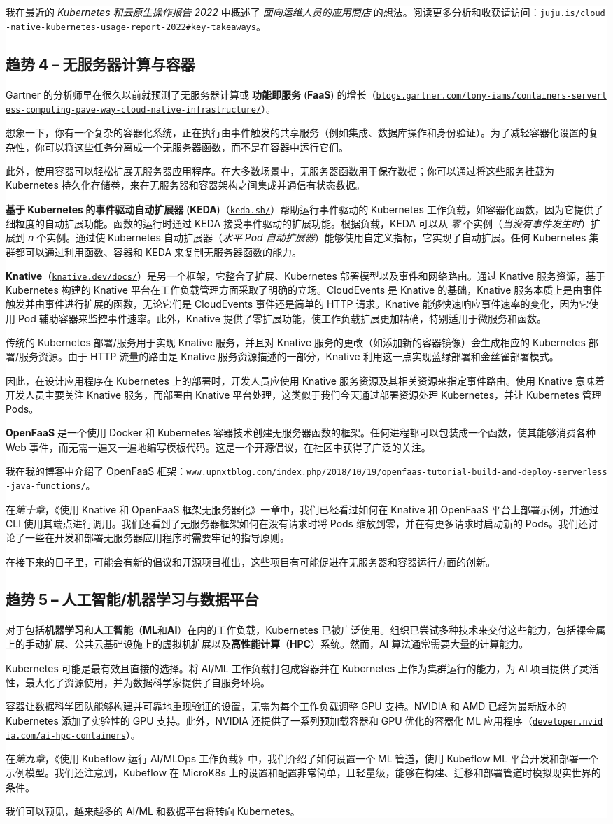 我在最近的 *Kubernetes 和云原生操作报告 2022* 中概述了 *面向运维人员的应用商店* 的想法。阅读更多分析和收获请访问：[`juju.is/cloud-native-kubernetes-usage-report-2022#key-takeaways`](https://juju.is/cloud-native-kubernetes-usage-report-2022#key-takeaways)。

## 趋势 4 – 无服务器计算与容器

Gartner 的分析师早在很久以前就预测了无服务器计算或 **功能即服务** (**FaaS**) 的增长（[`blogs.gartner.com/tony-iams/containers-serverless-computing-pave-way-cloud-native-infrastructure/`](https://blogs.gartner.com/tony-iams/containers-serverless-computing-pave-way-cloud-native-infrastructure/)）。

想象一下，你有一个复杂的容器化系统，正在执行由事件触发的共享服务（例如集成、数据库操作和身份验证）。为了减轻容器化设置的复杂性，你可以将这些任务分离成一个无服务器函数，而不是在容器中运行它们。

此外，使用容器可以轻松扩展无服务器应用程序。在大多数场景中，无服务器函数用于保存数据；你可以通过将这些服务挂载为 Kubernetes 持久化存储卷，来在无服务器和容器架构之间集成并通信有状态数据。

**基于 Kubernetes 的事件驱动自动扩展器** (**KEDA**)（[`keda.sh/`](https://keda.sh/)）帮助运行事件驱动的 Kubernetes 工作负载，如容器化函数，因为它提供了细粒度的自动扩展功能。函数的运行时通过 KEDA 接受事件驱动的扩展功能。根据负载，KEDA 可以从 *零* 个实例（*当没有事件发生时*）扩展到 *n* 个实例。通过使 Kubernetes 自动扩展器（*水平 Pod 自动扩展器*）能够使用自定义指标，它实现了自动扩展。任何 Kubernetes 集群都可以通过利用函数、容器和 KEDA 来复制无服务器函数的能力。

**Knative**（[`knative.dev/docs/`](https://knative.dev/docs/)）是另一个框架，它整合了扩展、Kubernetes 部署模型以及事件和网络路由。通过 Knative 服务资源，基于 Kubernetes 构建的 Knative 平台在工作负载管理方面采取了明确的立场。CloudEvents 是 Knative 的基础，Knative 服务本质上是由事件触发并由事件进行扩展的函数，无论它们是 CloudEvents 事件还是简单的 HTTP 请求。Knative 能够快速响应事件速率的变化，因为它使用 Pod 辅助容器来监控事件速率。此外，Knative 提供了零扩展功能，使工作负载扩展更加精确，特别适用于微服务和函数。

传统的 Kubernetes 部署/服务用于实现 Knative 服务，并且对 Knative 服务的更改（如添加新的容器镜像）会生成相应的 Kubernetes 部署/服务资源。由于 HTTP 流量的路由是 Knative 服务资源描述的一部分，Knative 利用这一点实现蓝绿部署和金丝雀部署模式。

因此，在设计应用程序在 Kubernetes 上的部署时，开发人员应使用 Knative 服务资源及其相关资源来指定事件路由。使用 Knative 意味着开发人员主要关注 Knative 服务，而部署由 Knative 平台处理，这类似于我们今天通过部署资源处理 Kubernetes，并让 Kubernetes 管理 Pods。

**OpenFaaS** 是一个使用 Docker 和 Kubernetes 容器技术创建无服务器函数的框架。任何进程都可以包装成一个函数，使其能够消费各种 Web 事件，而无需一遍又一遍地编写模板代码。这是一个开源倡议，在社区中获得了广泛的关注。

我在我的博客中介绍了 OpenFaaS 框架：[`www.upnxtblog.com/index.php/2018/10/19/openfaas-tutorial-build-and-deploy-serverless-java-functions/`](https://www.upnxtblog.com/index.php/2018/10/19/openfaas-tutorial-build-and-deploy-serverless-java-functions/)。

在*第十章*，《使用 Knative 和 OpenFaaS 框架无服务器化》一章中，我们已经看过如何在 Knative 和 OpenFaaS 平台上部署示例，并通过 CLI 使用其端点进行调用。我们还看到了无服务器框架如何在没有请求时将 Pods 缩放到零，并在有更多请求时启动新的 Pods。我们还讨论了一些在开发和部署无服务器应用程序时需要牢记的指导原则。

在接下来的日子里，可能会有新的倡议和开源项目推出，这些项目有可能促进在无服务器和容器运行方面的创新。

## 趋势 5 – 人工智能/机器学习与数据平台

对于包括**机器学习**和**人工智能**（**ML**和**AI**）在内的工作负载，Kubernetes 已被广泛使用。组织已尝试多种技术来交付这些能力，包括裸金属上的手动扩展、公共云基础设施上的虚拟机扩展以及**高性能计算**（**HPC**）系统。然而，AI 算法通常需要大量的计算能力。

Kubernetes 可能是最有效且直接的选择。将 AI/ML 工作负载打包成容器并在 Kubernetes 上作为集群运行的能力，为 AI 项目提供了灵活性，最大化了资源使用，并为数据科学家提供了自服务环境。

容器让数据科学团队能够构建并可靠地重现验证的设置，无需为每个工作负载调整 GPU 支持。NVIDIA 和 AMD 已经为最新版本的 Kubernetes 添加了实验性的 GPU 支持。此外，NVIDIA 还提供了一系列预加载容器和 GPU 优化的容器化 ML 应用程序（[`developer.nvidia.com/ai-hpc-containers`](https://developer.nvidia.com/ai-hpc-containers)）。

在*第九章*，《使用 Kubeflow 运行 AI/MLOps 工作负载》中，我们介绍了如何设置一个 ML 管道，使用 Kubeflow ML 平台开发和部署一个示例模型。我们还注意到，Kubeflow 在 MicroK8s 上的设置和配置非常简单，且轻量级，能够在构建、迁移和部署管道时模拟现实世界的条件。

我们可以预见，越来越多的 AI/ML 和数据平台将转向 Kubernetes。
